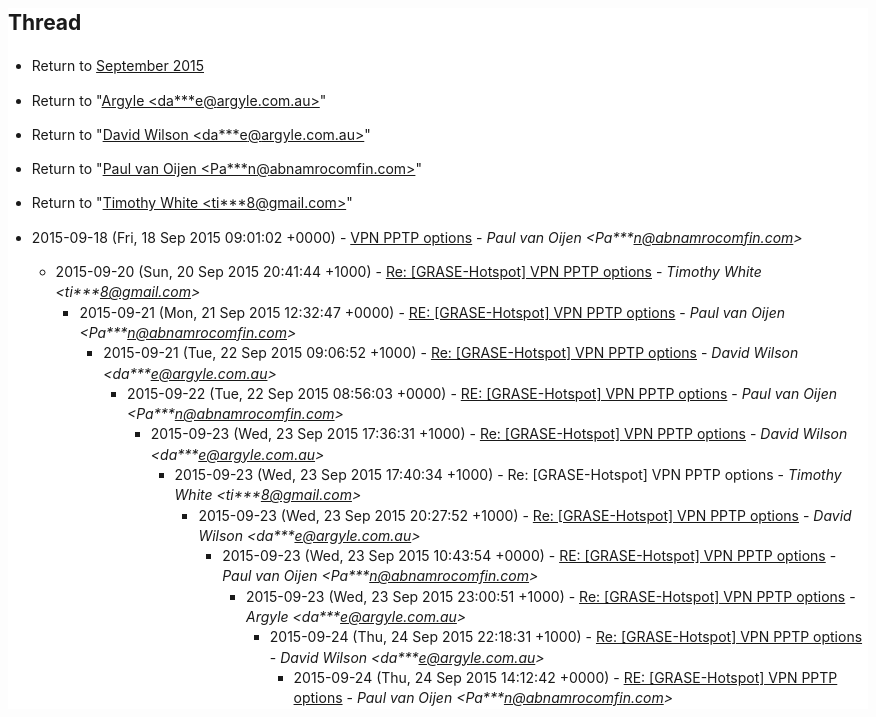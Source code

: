## Thread

+ Return to [September 2015](/archive/2015/09)

+ Return to "[Argyle <da***e<span>@</span>argyle.com.au>](/authors/da___e_at_argyle_com_au)"
+ Return to "[David Wilson <da***e<span>@</span>argyle.com.au>](/authors/da___e_at_argyle_com_au)"
+ Return to "[Paul van Oijen <Pa***n<span>@</span>abnamrocomfin.com>](/authors/pa___n_at_abnamrocomfin_com)"
+ Return to "[Timothy White <ti***8<span>@</span>gmail.com>](/authors/ti___8_at_gmail_com)"

+ 2015-09-18 (Fri, 18 Sep 2015 09:01:02 +0000) - [VPN PPTP options](/archive/2015/09/b4c05dedaf7b7ce178a47a2800159a2d3ac52c75826b503c692a2e0622b160df) - _Paul van Oijen \<Pa***n@abnamrocomfin.com\>_
  + 2015-09-20 (Sun, 20 Sep 2015 20:41:44 +1000) - [Re: [GRASE-Hotspot] VPN PPTP options](/archive/2015/09/62bf6b4175df2c6ee80145d0fff779ebc39a38eafcb676c73226827747379f1c) - _Timothy White \<ti***8@gmail.com\>_
    + 2015-09-21 (Mon, 21 Sep 2015 12:32:47 +0000) - [RE: [GRASE-Hotspot] VPN PPTP options](/archive/2015/09/6f8b6f941109d2db0c1ffb81a2a6c5dd7f42aa250600484898e996d34b07d7b7) - _Paul van Oijen \<Pa***n@abnamrocomfin.com\>_
      + 2015-09-21 (Tue, 22 Sep 2015 09:06:52 +1000) - [Re: [GRASE-Hotspot] VPN PPTP options](/archive/2015/09/bfd045aa8658a96b1375f368e03835e8953973cbf687b3e76a3ce18b73c04d1a) - _David Wilson \<da***e@argyle.com.au\>_
        + 2015-09-22 (Tue, 22 Sep 2015 08:56:03 +0000) - [RE: [GRASE-Hotspot] VPN PPTP options](/archive/2015/09/3476c96e3486bc82f845de76ac6f9d0f5d38306b81f5ac6e4f9b3d3d64726894) - _Paul van Oijen \<Pa***n@abnamrocomfin.com\>_
          + 2015-09-23 (Wed, 23 Sep 2015 17:36:31 +1000) - [Re: [GRASE-Hotspot] VPN PPTP options](/archive/2015/09/9893f979bf82f1976c9e5e3a84c0ba04f109695c13da9468832bef03410e2c47) - _David Wilson \<da***e@argyle.com.au\>_
            + 2015-09-23 (Wed, 23 Sep 2015 17:40:34 +1000) - Re: [GRASE-Hotspot] VPN PPTP options - _Timothy White \<ti***8@gmail.com\>_
              + 2015-09-23 (Wed, 23 Sep 2015 20:27:52 +1000) - [Re: [GRASE-Hotspot] VPN PPTP options](/archive/2015/09/b11c202ce40b9d5c53c48de56a171ad4f397a6924d44ec34a280f7606dc4fc10) - _David Wilson \<da***e@argyle.com.au\>_
                + 2015-09-23 (Wed, 23 Sep 2015 10:43:54 +0000) - [RE: [GRASE-Hotspot] VPN PPTP options](/archive/2015/09/0f2791c46ebf2afe20bb914d0390be867c87f5cd32a83b92fc418946c907b360) - _Paul van Oijen \<Pa***n@abnamrocomfin.com\>_
                  + 2015-09-23 (Wed, 23 Sep 2015 23:00:51 +1000) - [Re: [GRASE-Hotspot] VPN PPTP options](/archive/2015/09/e2a9d7721c5d3eb2c77b3be7f96031618cfbc1c223d8dce1ceccd891a85fbda5) - _Argyle \<da***e@argyle.com.au\>_
                    + 2015-09-24 (Thu, 24 Sep 2015 22:18:31 +1000) - [Re: [GRASE-Hotspot] VPN PPTP options](/archive/2015/09/80042dd367efd84c28f7d39716a8be2f8fde4b903df1309363ed6769db5205d4) - _David Wilson \<da***e@argyle.com.au\>_
                      + 2015-09-24 (Thu, 24 Sep 2015 14:12:42 +0000) - [RE: [GRASE-Hotspot] VPN PPTP options](/archive/2015/09/e29531b3c6a571a2a1b512287ab2f2f3554a2cd114ae49769ff6080f419fb37f) - _Paul van Oijen \<Pa***n@abnamrocomfin.com\>_

